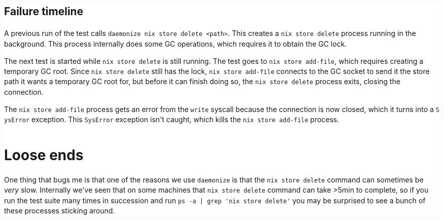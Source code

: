 ## Failure timeline

A previous run of the test calls `daemonize nix store delete <path>`.
This creates a `nix store delete` process running in the background.
This process internally does some GC operations, which requires it to obtain the GC lock.

The next test is started while `nix store delete` is still running.
The test goes to `nix store add-file`, which requires creating a temporary GC root.
Since `nix store delete` still has the lock, `nix store add-file` connects to the GC socket to send it the store path it wants a temporary GC root for, but before it can finish doing so, the `nix store delete` process exits, closing the connection.

The `nix store add-file` process gets an error from the `write` syscall because the connection is now closed, which it turns into a `SysError` exception.
This `SysError` exception isn't caught, which kills the `nix store add-file` process.

# Loose ends

One thing that bugs me is that one of the reasons we use `daemonize` is that the `nix store delete` command can sometimes be _very_ slow.
Internally we've seen that on some machines that `nix store delete` command can take >5min to complete, so if you run the test suite many times in succession and run `ps -a | grep 'nix store delete'` you may be surprised to see a bunch of these processes sticking around.

[lldb-forks]: https://github.com/llvm/llvm-project/issues/127952
[tomberek]: https://github.com/tomberek
[nix-team]: https://nixos.org/community/teams/nix/
[gh-gc-global-lock]: https://github.com/NixOS/nix/blob/f22359ba1af6d976d248318aa14e6a6326682f5c/src/libstore/gc.cc#L92
[gh-gc-shared-lock]: https://github.com/NixOS/nix/blob/f22359ba1af6d976d248318aa14e6a6326682f5c/src/libstore/gc.cc#L101
[gh-gc-connect]: https://github.com/NixOS/nix/blob/f22359ba1af6d976d248318aa14e6a6326682f5c/src/libstore/gc.cc#L107
[gh-gc-send-root]: https://github.com/NixOS/nix/blob/f22359ba1af6d976d248318aa14e6a6326682f5c/src/libstore/gc.cc#L130
